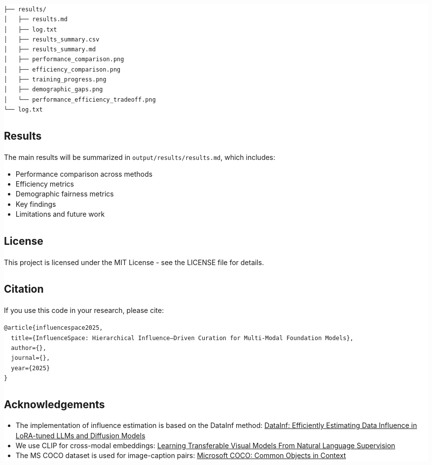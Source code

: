 ```
├── results/
│   ├── results.md
│   ├── log.txt
│   ├── results_summary.csv
│   ├── results_summary.md
│   ├── performance_comparison.png
│   ├── efficiency_comparison.png
│   ├── training_progress.png
│   ├── demographic_gaps.png
│   └── performance_efficiency_tradeoff.png
└── log.txt
```

## Results

The main results will be summarized in `output/results/results.md`, which includes:

- Performance comparison across methods
- Efficiency metrics
- Demographic fairness metrics
- Key findings
- Limitations and future work

## License

This project is licensed under the MIT License - see the LICENSE file for details.

## Citation

If you use this code in your research, please cite:

```
@article{influencespace2025,
  title={InfluenceSpace: Hierarchical Influence–Driven Curation for Multi-Modal Foundation Models},
  author={},
  journal={},
  year={2025}
}
```

## Acknowledgements

- The implementation of influence estimation is based on the DataInf method: [DataInf: Efficiently Estimating Data Influence in LoRA-tuned LLMs and Diffusion Models](https://arxiv.org/abs/2310.00902)
- We use CLIP for cross-modal embeddings: [Learning Transferable Visual Models From Natural Language Supervision](https://arxiv.org/abs/2103.00020)
- The MS COCO dataset is used for image-caption pairs: [Microsoft COCO: Common Objects in Context](https://arxiv.org/abs/1405.0312)